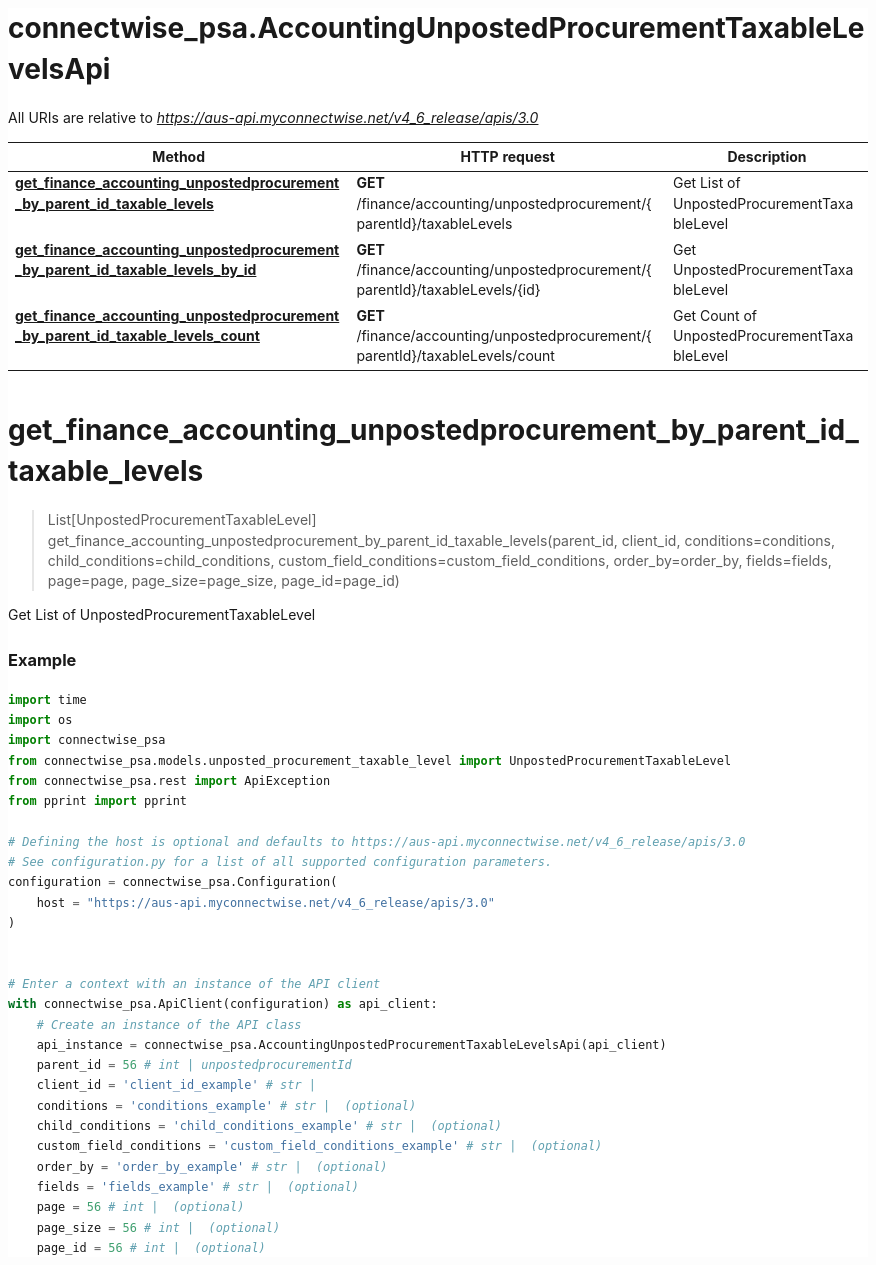 # connectwise_psa.AccountingUnpostedProcurementTaxableLevelsApi

All URIs are relative to *https://aus-api.myconnectwise.net/v4_6_release/apis/3.0*

Method | HTTP request | Description
------------- | ------------- | -------------
[**get_finance_accounting_unpostedprocurement_by_parent_id_taxable_levels**](AccountingUnpostedProcurementTaxableLevelsApi.md#get_finance_accounting_unpostedprocurement_by_parent_id_taxable_levels) | **GET** /finance/accounting/unpostedprocurement/{parentId}/taxableLevels | Get List of UnpostedProcurementTaxableLevel
[**get_finance_accounting_unpostedprocurement_by_parent_id_taxable_levels_by_id**](AccountingUnpostedProcurementTaxableLevelsApi.md#get_finance_accounting_unpostedprocurement_by_parent_id_taxable_levels_by_id) | **GET** /finance/accounting/unpostedprocurement/{parentId}/taxableLevels/{id} | Get UnpostedProcurementTaxableLevel
[**get_finance_accounting_unpostedprocurement_by_parent_id_taxable_levels_count**](AccountingUnpostedProcurementTaxableLevelsApi.md#get_finance_accounting_unpostedprocurement_by_parent_id_taxable_levels_count) | **GET** /finance/accounting/unpostedprocurement/{parentId}/taxableLevels/count | Get Count of UnpostedProcurementTaxableLevel


# **get_finance_accounting_unpostedprocurement_by_parent_id_taxable_levels**
> List[UnpostedProcurementTaxableLevel] get_finance_accounting_unpostedprocurement_by_parent_id_taxable_levels(parent_id, client_id, conditions=conditions, child_conditions=child_conditions, custom_field_conditions=custom_field_conditions, order_by=order_by, fields=fields, page=page, page_size=page_size, page_id=page_id)

Get List of UnpostedProcurementTaxableLevel

### Example

```python
import time
import os
import connectwise_psa
from connectwise_psa.models.unposted_procurement_taxable_level import UnpostedProcurementTaxableLevel
from connectwise_psa.rest import ApiException
from pprint import pprint

# Defining the host is optional and defaults to https://aus-api.myconnectwise.net/v4_6_release/apis/3.0
# See configuration.py for a list of all supported configuration parameters.
configuration = connectwise_psa.Configuration(
    host = "https://aus-api.myconnectwise.net/v4_6_release/apis/3.0"
)


# Enter a context with an instance of the API client
with connectwise_psa.ApiClient(configuration) as api_client:
    # Create an instance of the API class
    api_instance = connectwise_psa.AccountingUnpostedProcurementTaxableLevelsApi(api_client)
    parent_id = 56 # int | unpostedprocurementId
    client_id = 'client_id_example' # str | 
    conditions = 'conditions_example' # str |  (optional)
    child_conditions = 'child_conditions_example' # str |  (optional)
    custom_field_conditions = 'custom_field_conditions_example' # str |  (optional)
    order_by = 'order_by_example' # str |  (optional)
    fields = 'fields_example' # str |  (optional)
    page = 56 # int |  (optional)
    page_size = 56 # int |  (optional)
    page_id = 56 # int |  (optional)
```